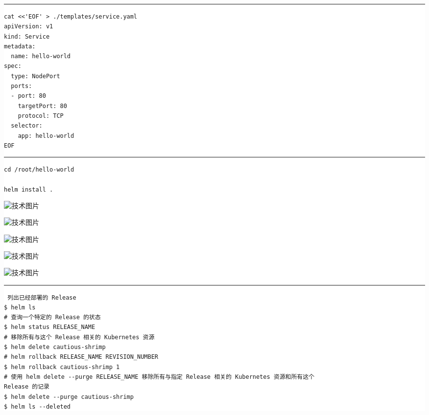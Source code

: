 ------

```
cat <<'EOF' > ./templates/service.yaml
apiVersion: v1
kind: Service
metadata:
  name: hello-world
spec:
  type: NodePort
  ports:
  - port: 80
    targetPort: 80
    protocol: TCP
  selector:
    app: hello-world
EOF
```

------

```
cd /root/hello-world

helm install .
```

![技术图片](http://static.zybuluo.com/zhangyy/efhk7w2zt2pq8mkg8grn1zcc/2.png)

![技术图片](http://static.zybuluo.com/zhangyy/o5v6ors4efd7ilo27pjil76t/3.png)

![技术图片](http://static.zybuluo.com/zhangyy/eepqy63nkj43ge1cymds8o8q/4.png)

![技术图片](http://static.zybuluo.com/zhangyy/hok8znnd0kkn728v1clbsfsy/5.png)

![技术图片](http://static.zybuluo.com/zhangyy/07k3s99v7l8efgn3mlaelxnp/6.png)

------

```shell
 列出已经部署的 Release
$ helm ls
# 查询一个特定的 Release 的状态
$ helm status RELEASE_NAME
# 移除所有与这个 Release 相关的 Kubernetes 资源
$ helm delete cautious-shrimp
# helm rollback RELEASE_NAME REVISION_NUMBER
$ helm rollback cautious-shrimp 1
# 使用 helm delete --purge RELEASE_NAME 移除所有与指定 Release 相关的 Kubernetes 资源和所有这个
Release 的记录
$ helm delete --purge cautious-shrimp
$ helm ls --deleted
```
